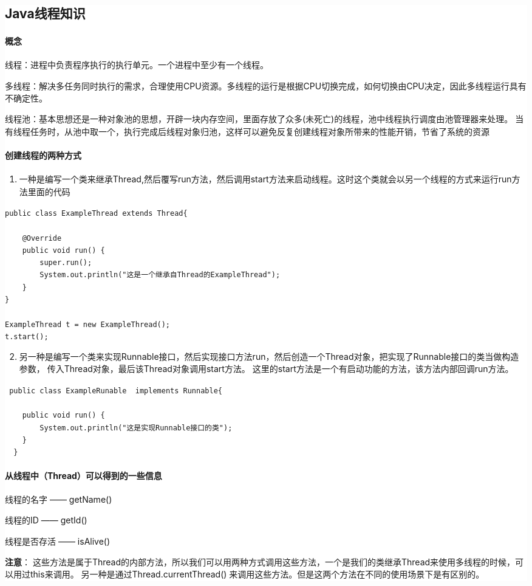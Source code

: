
## Java线程知识

#### 概念

线程：进程中负责程序执行的执行单元。一个进程中至少有一个线程。

多线程：解决多任务同时执行的需求，合理使用CPU资源。多线程的运行是根据CPU切换完成，如何切换由CPU决定，因此多线程运行具有不确定性。

线程池：基本思想还是一种对象池的思想，开辟一块内存空间，里面存放了众多(未死亡)的线程，池中线程执行调度由池管理器来处理。
当有线程任务时，从池中取一个，执行完成后线程对象归池，这样可以避免反复创建线程对象所带来的性能开销，节省了系统的资源


#### 创建线程的两种方式


1. 一种是编写一个类来继承Thread,然后覆写run方法，然后调用start方法来启动线程。这时这个类就会以另一个线程的方式来运行run方法里面的代码

```
public class ExampleThread extends Thread{

    @Override
    public void run() {
        super.run();
        System.out.println("这是一个继承自Thread的ExampleThread");
    }
}

ExampleThread t = new ExampleThread();
t.start();

```
    
2. 另一种是编写一个类来实现Runnable接口，然后实现接口方法run，然后创造一个Thread对象，把实现了Runnable接口的类当做构造参数，
传入Thread对象，最后该Thread对象调用start方法。 这里的start方法是一个有启动功能的方法，该方法内部回调run方法。

```
 public class ExampleRunable  implements Runnable{

    public void run() {
        System.out.println("这是实现Runnable接口的类");
    }
  }

```

#### 从线程中（Thread）可以得到的一些信息

线程的名字 —— getName()

线程的ID —— getId()

线程是否存活 —— isAlive()


**注意**： 这些方法是属于Thread的内部方法，所以我们可以用两种方式调用这些方法，一个是我们的类继承Thread来使用多线程的时候，可以用过this来调用。
另一种是通过Thread.currentThread() 来调用这些方法。但是这两个方法在不同的使用场景下是有区别的。
